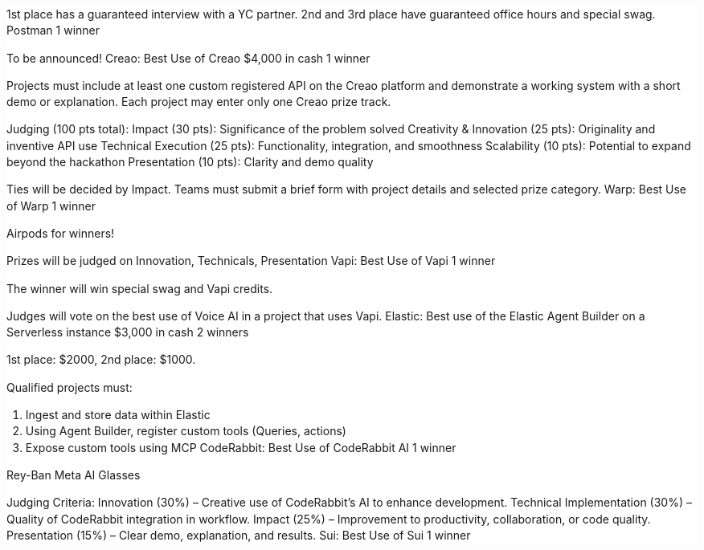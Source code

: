 1st place has a guaranteed interview with a YC partner.
2nd and 3rd place have guaranteed office hours and special swag.
Postman
1 winner

To be announced!
Creao: Best Use of Creao
$4,000 in cash
1 winner

Projects must include at least one custom registered API on the Creao platform and demonstrate a working system with a short demo or explanation. Each project may enter only one Creao prize track.

Judging (100 pts total):
Impact (30 pts): Significance of the problem solved
Creativity & Innovation (25 pts): Originality and inventive API use
Technical Execution (25 pts): Functionality, integration, and smoothness
Scalability (10 pts): Potential to expand beyond the hackathon
Presentation (10 pts): Clarity and demo quality

Ties will be decided by Impact.
Teams must submit a brief form with project details and selected prize category.
Warp: Best Use of Warp
1 winner

Airpods for winners!

Prizes will be judged on Innovation, Technicals, Presentation
Vapi: Best Use of Vapi
1 winner

The winner will win special swag and Vapi credits.

Judges will vote on the best use of Voice AI in a project that uses Vapi.
Elastic: Best use of the Elastic Agent Builder on a Serverless instance
$3,000 in cash
2 winners

1st place: $2000, 2nd place: $1000.

Qualified projects must:
1) Ingest and store data within Elastic
2) Using Agent Builder, register custom tools (Queries, actions)
3) Expose custom tools using MCP
CodeRabbit: Best Use of CodeRabbit AI
1 winner

Rey-Ban Meta AI Glasses

Judging Criteria:
Innovation (30%) – Creative use of CodeRabbit’s AI to enhance development.
Technical Implementation (30%) – Quality of CodeRabbit integration in workflow.
Impact (25%) – Improvement to productivity, collaboration, or code quality.
Presentation (15%) – Clear demo, explanation, and results.
Sui: Best Use of Sui
1 winner
